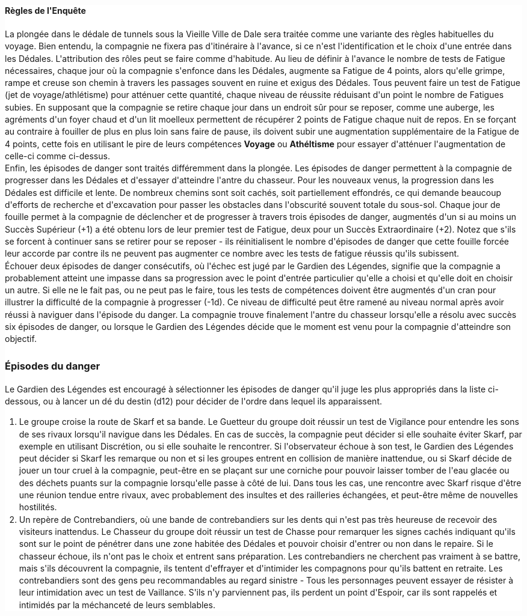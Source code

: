 #### Règles de l'Enquête

La plongée dans le dédale de tunnels sous la Vieille Ville de Dale sera traitée comme une variante des règles habituelles du voyage. Bien entendu, la compagnie ne fixera pas d'itinéraire à l'avance, si ce n'est l'identification et le choix d'une entrée dans les Dédales. L'attribution des rôles peut se faire comme d'habitude. Au lieu de définir à l'avance le nombre de tests de Fatigue nécessaires, chaque jour où la compagnie s'enfonce dans les Dédales, augmente sa Fatigue de 4 points, alors qu'elle grimpe, rampe et creuse son chemin à travers les passages souvent en ruine et exigus des Dédales. Tous peuvent faire un test de Fatigue (jet de voyage/athlétisme) pour atténuer cette quantité, chaque niveau de réussite réduisant d'un point le nombre de Fatigues subies. En supposant que la compagnie se retire chaque jour dans un endroit sûr pour se reposer, comme une auberge, les agréments d'un foyer chaud et d'un lit moelleux permettent de récupérer 2 points de Fatigue chaque nuit de repos. En se forçant au contraire à fouiller de plus en plus loin sans faire de pause, ils doivent subir une augmentation supplémentaire de la Fatigue de 4 points, cette fois en utilisant le pire de leurs compétences **Voyage** ou **Athéltisme** pour essayer d'atténuer l'augmentation de celle-ci comme ci-dessus.  
Enfin, les épisodes de danger sont traités différemment dans la plongée. Les épisodes de danger permettent à la compagnie de progresser dans les Dédales et d'essayer d'atteindre l'antre du chasseur. Pour les nouveaux venus, la progression dans les Dédales est difficile et lente. De nombreux chemins sont soit cachés, soit partiellement effondrés, ce qui demande beaucoup d'efforts de recherche et d'excavation pour passer les obstacles dans l'obscurité souvent totale du sous-sol. Chaque jour de fouille permet à la compagnie de déclencher et de progresser à travers trois épisodes de danger, augmentés d'un si au moins un Succès Supérieur (+1) a été obtenu lors de leur premier test de Fatigue, deux pour un Succès Extraordinaire (+2). Notez que s'ils se forcent à continuer sans se retirer pour se reposer - ils réinitialisent le nombre d'épisodes de danger que cette fouille forcée leur accorde par contre ils ne peuvent pas augmenter ce nombre avec les tests de fatigue réussis qu'ils subissent.  
Échouer deux épisodes de danger consécutifs, où l'échec est jugé par le Gardien des Légendes, signifie que la compagnie a probablement atteint une impasse dans sa progression avec le point d'entrée particulier qu'elle a choisi et qu'elle doit en choisir un autre. Si elle ne le fait pas, ou ne peut pas le faire, tous les tests de compétences doivent être augmentés d'un cran pour illustrer la difficulté de la compagnie à progresser (-1d). Ce niveau de difficulté peut être ramené au niveau normal après avoir réussi à naviguer dans l'épisode du danger. La compagnie trouve finalement l'antre du chasseur lorsqu'elle a résolu avec succès six épisodes de danger, ou lorsque le Gardien des Légendes décide que le moment est venu pour la compagnie d'atteindre son objectif.

### Épisodes du danger

Le Gardien des Légendes est encouragé à sélectionner les épisodes de danger qu'il juge les plus appropriés dans la liste ci-dessous, ou à lancer un dé du destin (d12) pour décider de l'ordre dans lequel ils apparaissent.

1. Le groupe croise la route de Skarf et sa bande. Le Guetteur du groupe doit réussir un test de Vigilance pour entendre les sons de ses rivaux lorsqu'il navigue dans les Dédales. En cas de succès, la compagnie peut décider si elle souhaite éviter Skarf, par exemple en utilisant Discrétion, ou si elle souhaite le rencontrer. Si l'observateur échoue à son test, le Gardien des Légendes peut décider si Skarf les remarque ou non et si les groupes entrent en collision de manière inattendue, ou si Skarf décide de jouer un tour cruel à la compagnie, peut-être en se plaçant sur une corniche pour pouvoir laisser tomber de l'eau glacée ou des déchets puants sur la compagnie lorsqu'elle passe à côté de lui. Dans tous les cas, une rencontre avec Skarf risque d'être une réunion tendue entre rivaux, avec probablement des insultes et des railleries échangées, et peut-être même de nouvelles hostilités.
1. Un repère de Contrebandiers, où une bande de contrebandiers sur les dents qui n'est pas très heureuse de recevoir des visiteurs inattendus. Le Chasseur du groupe doit réussir un test de Chasse pour remarquer les signes cachés indiquant qu'ils sont sur le point de pénétrer dans une zone habitée des Dédales et pouvoir choisir d'entrer ou non dans le repaire. Si le chasseur échoue, ils n'ont pas le choix et entrent sans préparation. Les contrebandiers ne cherchent pas vraiment à se battre, mais s'ils découvrent la compagnie, ils tentent d'effrayer et d'intimider les compagnons pour qu'ils battent en retraite. Les contrebandiers sont des gens peu recommandables au regard sinistre - Tous les personnages peuvent essayer de résister à leur intimidation avec un test de Vaillance. S'ils n'y parviennent pas, ils perdent un point d'Espoir, car ils sont rappelés et intimidés par la méchanceté de leurs semblables.